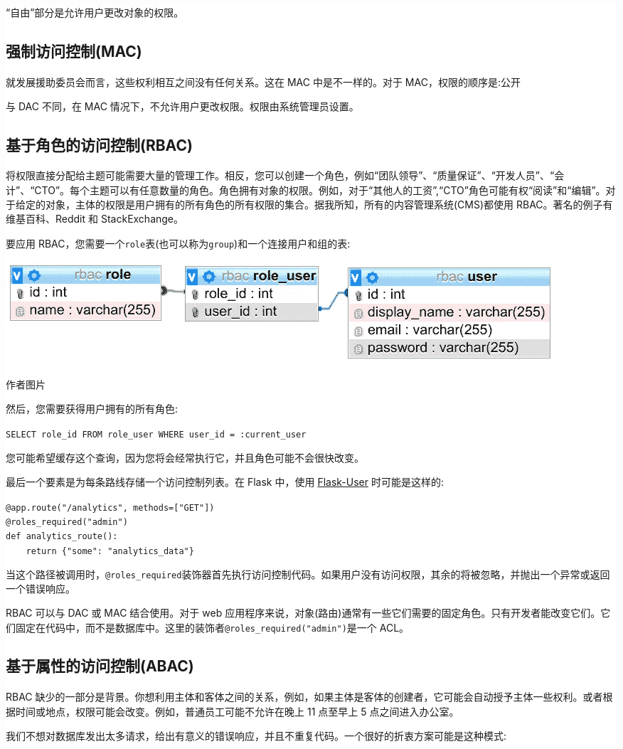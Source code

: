 “自由”部分是允许用户更改对象的权限。

## **强制访问控制(MAC)**

就发展援助委员会而言，这些权利相互之间没有任何关系。这在 MAC 中是不一样的。对于 MAC，权限的顺序是:公开

与 DAC 不同，在 MAC 情况下，不允许用户更改权限。权限由系统管理员设置。

## **基于角色的访问控制(RBAC)**

将权限直接分配给主题可能需要大量的管理工作。相反，您可以创建一个角色，例如“团队领导”、“质量保证”、“开发人员”、“会计”、“CTO”。每个主题可以有任意数量的角色。角色拥有对象的权限。例如，对于“其他人的工资”,“CTO”角色可能有权“阅读”和“编辑”。对于给定的对象，主体的权限是用户拥有的所有角色的所有权限的集合。据我所知，所有的内容管理系统(CMS)都使用 RBAC。著名的例子有维基百科、Reddit 和 StackExchange。

要应用 RBAC，您需要一个`role`表(也可以称为`group`)和一个连接用户和组的表:

![](img/34128fc1b616399e4fe793bea69b8e86.png)

作者图片

然后，您需要获得用户拥有的所有角色:

```
SELECT role_id FROM role_user WHERE user_id = :current_user
```

您可能希望缓存这个查询，因为您将会经常执行它，并且角色可能不会很快改变。

最后一个要素是为每条路线存储一个访问控制列表。在 Flask 中，使用 [Flask-User](https://pypi.org/project/Flask-User/) 时可能是这样的:

```
@app.route("/analytics", methods=["GET"])
@roles_required("admin")
def analytics_route():
    return {"some": "analytics_data"}
```

当这个路径被调用时，`@roles_required`装饰器首先执行访问控制代码。如果用户没有访问权限，其余的将被忽略，并抛出一个异常或返回一个错误响应。

RBAC 可以与 DAC 或 MAC 结合使用。对于 web 应用程序来说，对象(路由)通常有一些它们需要的固定角色。只有开发者能改变它们。它们固定在代码中，而不是数据库中。这里的装饰者`@roles_required("admin")`是一个 ACL。

## **基于属性的访问控制(ABAC)**

RBAC 缺少的一部分是背景。你想利用主体和客体之间的关系，例如，如果主体是客体的创建者，它可能会自动授予主体一些权利。或者根据时间或地点，权限可能会改变。例如，普通员工可能不允许在晚上 11 点至早上 5 点之间进入办公室。

我们不想对数据库发出太多请求，给出有意义的错误响应，并且不重复代码。一个很好的折衷方案可能是这种模式:

